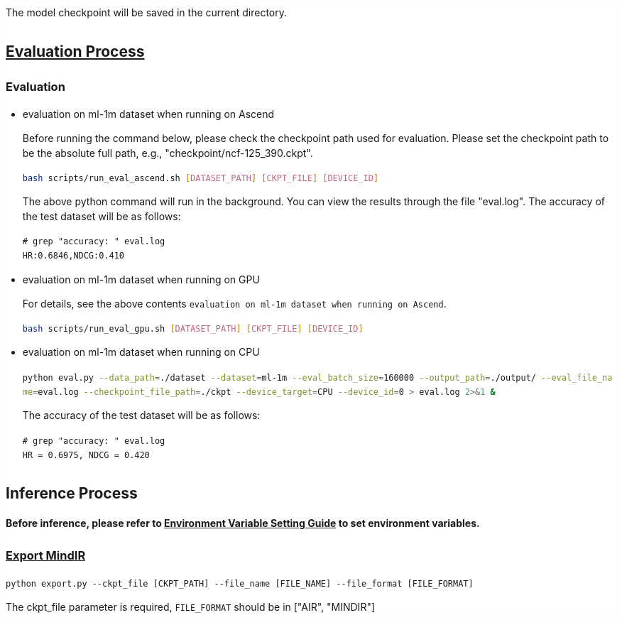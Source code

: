   The model checkpoint will be saved in the current directory.

## [Evaluation Process](#contents)

### Evaluation

- evaluation on ml-1m dataset when running on Ascend

  Before running the command below, please check the checkpoint path used for evaluation. Please set the checkpoint path to be the absolute full path, e.g., "checkpoint/ncf-125_390.ckpt".

  ```bash
  bash scripts/run_eval_ascend.sh [DATASET_PATH] [CKPT_FILE] [DEVICE_ID]
  ```

  The above python command will run in the background. You can view the results through the file "eval.log". The accuracy of the test dataset will be as follows:

  ```log
  # grep "accuracy: " eval.log
  HR:0.6846,NDCG:0.410
  ```

- evaluation on ml-1m dataset when running on GPU

  For details, see the above contents `evaluation on ml-1m dataset when running on Ascend`.

  ```bash
  bash scripts/run_eval_gpu.sh [DATASET_PATH] [CKPT_FILE] [DEVICE_ID]
  ```

- evaluation on ml-1m dataset when running on CPU

  ```bash
  python eval.py --data_path=./dataset --dataset=ml-1m --eval_batch_size=160000 --output_path=./output/ --eval_file_name=eval.log --checkpoint_file_path=./ckpt --device_target=CPU --device_id=0 > eval.log 2>&1 &
  ```

  The accuracy of the test dataset will be as follows:

  ```log
  # grep "accuracy: " eval.log
  HR = 0.6975, NDCG = 0.420
  ```

## Inference Process

**Before inference, please refer to [Environment Variable Setting Guide](https://gitee.com/mindspore/models/tree/master/utils/ascend310_env_set/README.md) to set environment variables.**

### [Export MindIR](#contents)

```shell
python export.py --ckpt_file [CKPT_PATH] --file_name [FILE_NAME] --file_format [FILE_FORMAT]
```

The ckpt_file parameter is required,
`FILE_FORMAT` should be in ["AIR", "MINDIR"]

